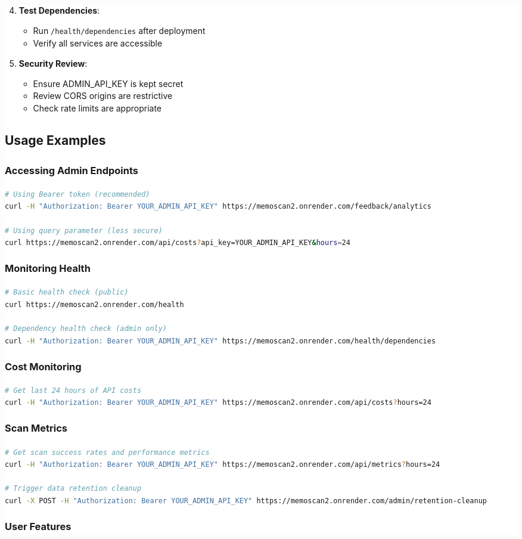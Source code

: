 4. **Test Dependencies**:
   - Run `/health/dependencies` after deployment
   - Verify all services are accessible

5. **Security Review**:
   - Ensure ADMIN_API_KEY is kept secret
   - Review CORS origins are restrictive
   - Check rate limits are appropriate

## Usage Examples

### Accessing Admin Endpoints

```bash
# Using Bearer token (recommended)
curl -H "Authorization: Bearer YOUR_ADMIN_API_KEY" https://memoscan2.onrender.com/feedback/analytics

# Using query parameter (less secure)
curl https://memoscan2.onrender.com/api/costs?api_key=YOUR_ADMIN_API_KEY&hours=24
```

### Monitoring Health

```bash
# Basic health check (public)
curl https://memoscan2.onrender.com/health

# Dependency health check (admin only)
curl -H "Authorization: Bearer YOUR_ADMIN_API_KEY" https://memoscan2.onrender.com/health/dependencies
```

### Cost Monitoring

```bash
# Get last 24 hours of API costs
curl -H "Authorization: Bearer YOUR_ADMIN_API_KEY" https://memoscan2.onrender.com/api/costs?hours=24
```

### Scan Metrics

```bash
# Get scan success rates and performance metrics
curl -H "Authorization: Bearer YOUR_ADMIN_API_KEY" https://memoscan2.onrender.com/api/metrics?hours=24

# Trigger data retention cleanup
curl -X POST -H "Authorization: Bearer YOUR_ADMIN_API_KEY" https://memoscan2.onrender.com/admin/retention-cleanup
```

### User Features
